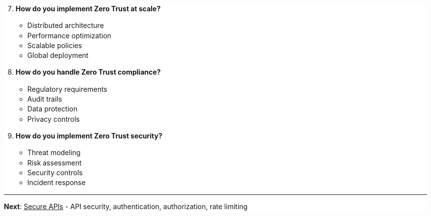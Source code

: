 7. **How do you implement Zero Trust at scale?**

   - Distributed architecture
   - Performance optimization
   - Scalable policies
   - Global deployment

8. **How do you handle Zero Trust compliance?**

   - Regulatory requirements
   - Audit trails
   - Data protection
   - Privacy controls

9. **How do you implement Zero Trust security?**
   - Threat modeling
   - Risk assessment
   - Security controls
   - Incident response

---

**Next**: [Secure APIs](./SecureAPIs.md) - API security, authentication, authorization, rate limiting
